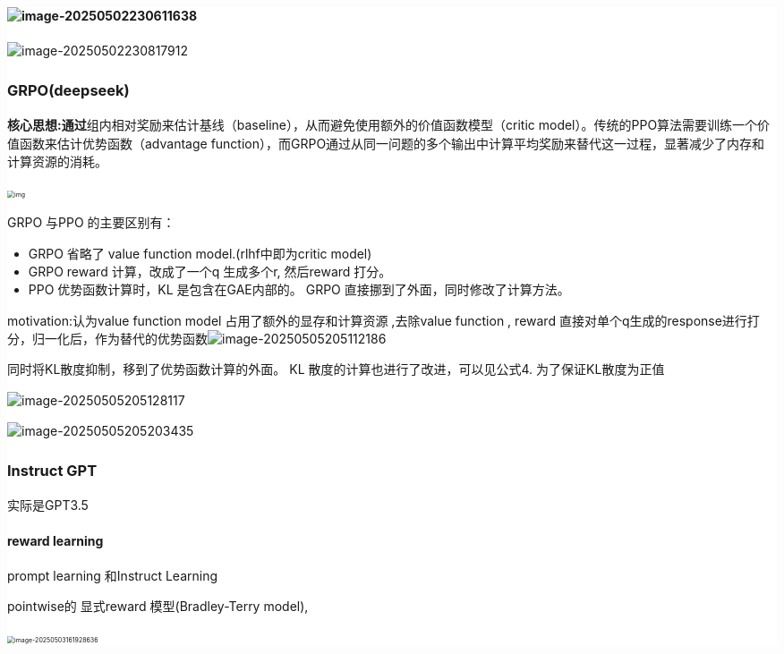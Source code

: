 




#### ![image-20250502230611638](C:\Users\33702\AppData\Roaming\Typora\typora-user-images\image-20250502230611638.png)

![image-20250502230817912](C:\Users\33702\AppData\Roaming\Typora\typora-user-images\image-20250502230817912.png)

###  

### GRPO(deepseek)

**核心思想:通过**组内相对奖励来估计基线（baseline），从而避免使用额外的价值函数模型（critic model）。传统的PPO算法需要训练一个价值函数来估计优势函数（advantage function），而GRPO通过从同一问题的多个输出中计算平均奖励来替代这一过程，显著减少了内存和计算资源的消耗。

<img src="https://pica.zhimg.com/v2-bfd8c156b744b6a9d44819b604ddf19e_1440w.jpg" alt="img" style="zoom:50%;" />

GRPO 与PPO 的主要区别有：

- GRPO 省略了 value function model.(rlhf中即为critic model)
- GRPO reward 计算，改成了一个q 生成多个r, 然后reward 打分。
- PPO 优势函数计算时，KL 是包含在GAE内部的。 GRPO 直接挪到了外面，同时修改了计算方法。

motivation:认为value function model 占用了额外的显存和计算资源  ,去除value function , reward 直接对单个q生成的response进行打分，归一化后，作为替代的优势函数![image-20250505205112186](C:\Users\33702\AppData\Roaming\Typora\typora-user-images\image-20250505205112186.png)

同时将KL散度抑制，移到了优势函数计算的外面。 KL 散度的计算也进行了改进，可以见公式4. 为了保证KL散度为正值

![image-20250505205128117](C:\Users\33702\AppData\Roaming\Typora\typora-user-images\image-20250505205128117.png)

![image-20250505205203435](C:\Users\33702\AppData\Roaming\Typora\typora-user-images\image-20250505205203435.png)















### Instruct GPT

实际是GPT3.5



#### reward learning

prompt learning 和Instruct Learning

pointwise的 显式reward 模型(Bradley-Terry model), 

<img src="C:\Users\33702\AppData\Roaming\Typora\typora-user-images\image-20250503161928636.png" alt="image-20250503161928636" style="zoom:50%;" />
